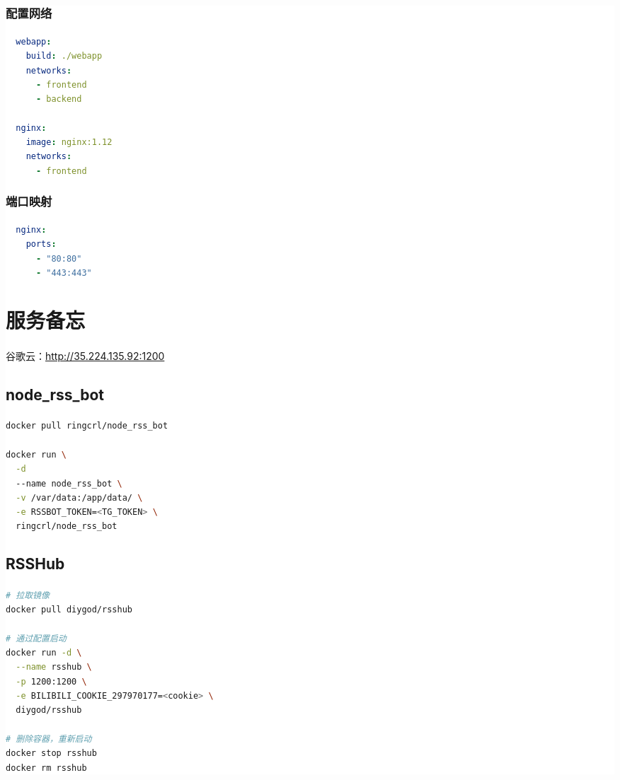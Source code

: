 ### 配置网络

```yml
  webapp:
    build: ./webapp
    networks:
      - frontend
      - backend

  nginx:
    image: nginx:1.12
    networks:
      - frontend
```

### 端口映射

```yml
  nginx:
    ports:
      - "80:80"
      - "443:443"
```

# 服务备忘

谷歌云：http://35.224.135.92:1200

## node_rss_bot

```sh
docker pull ringcrl/node_rss_bot

docker run \
  -d
  --name node_rss_bot \
  -v /var/data:/app/data/ \
  -e RSSBOT_TOKEN=<TG_TOKEN> \
  ringcrl/node_rss_bot
```

## RSSHub

```sh
# 拉取镜像
docker pull diygod/rsshub

# 通过配置启动
docker run -d \
  --name rsshub \
  -p 1200:1200 \
  -e BILIBILI_COOKIE_297970177=<cookie> \
  diygod/rsshub

# 删除容器，重新启动
docker stop rsshub
docker rm rsshub
```
